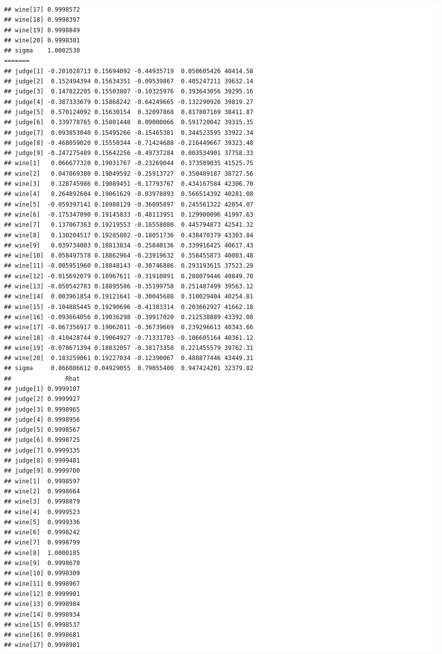 ```
## wine[17] 0.9998572
## wine[18] 0.9998397
## wine[19] 0.9998849
## wine[20] 0.9998381
## sigma    1.0002530
=======
## judge[1] -0.201028713 0.15694092 -0.44935719  0.050605426 40414.58
## judge[2]  0.152494394 0.15634351 -0.09539867  0.405247211 39632.14
## judge[3]  0.147822205 0.15503807 -0.10325976  0.393643056 39295.16
## judge[4] -0.387333679 0.15868242 -0.64249665 -0.132290926 39819.27
## judge[5]  0.570124092 0.15630154  0.32097868  0.817807169 38411.87
## judge[6]  0.339778765 0.15801448  0.09000066  0.591720042 39315.35
## judge[7]  0.093853040 0.15495266 -0.15465381  0.344523595 33922.34
## judge[8] -0.468059020 0.15550344 -0.71424688 -0.216449667 39323.48
## judge[9] -0.247275489 0.15642256 -0.49737284  0.003534901 37758.33
## wine[1]   0.066677320 0.19031767 -0.23269044  0.373589035 41525.75
## wine[2]   0.047069380 0.19049592 -0.25913727  0.350489187 38727.56
## wine[3]   0.128745986 0.19089451 -0.17793767  0.434167584 42306.70
## wine[4]   0.264892604 0.19061629 -0.03978893  0.566514392 40281.08
## wine[5]  -0.059397141 0.18988129 -0.36095897  0.245561322 42054.07
## wine[6]  -0.175347090 0.19145833 -0.48113951  0.129900096 41997.63
## wine[7]   0.137067363 0.19219553 -0.16558080  0.445794873 42541.32
## wine[8]   0.130204517 0.19285802 -0.18051736  0.438470379 43303.84
## wine[9]   0.039734003 0.18813834 -0.25840136  0.339916425 40617.43
## wine[10]  0.058497578 0.18862964 -0.23919632  0.358455873 40003.48
## wine[11] -0.005951960 0.18848143 -0.30746886  0.293193615 37523.29
## wine[12] -0.015692079 0.18967611 -0.31910891  0.288079446 40849.70
## wine[13] -0.050542783 0.18895586 -0.35199758  0.251487499 39563.12
## wine[14]  0.003961854 0.19121641 -0.30045688  0.310029404 40254.81
## wine[15] -0.104885445 0.19290696 -0.41383314  0.203662927 41662.18
## wine[16] -0.093664056 0.19036298 -0.39917020  0.212538889 43392.08
## wine[17] -0.067356917 0.19062011 -0.36739669  0.239296613 40343.66
## wine[18] -0.410428744 0.19064927 -0.71331703 -0.106605164 40361.12
## wine[19] -0.078671394 0.18832057 -0.38173358  0.221455579 39762.31
## wine[20]  0.183259061 0.19227034 -0.12390067  0.488877446 43449.31
## sigma     0.866086612 0.04929055  0.79055400  0.947424201 32379.82
##               Rhat
## judge[1] 0.9999107
## judge[2] 0.9999927
## judge[3] 0.9998965
## judge[4] 0.9998956
## judge[5] 0.9998567
## judge[6] 0.9998725
## judge[7] 0.9999335
## judge[8] 0.9999481
## judge[9] 0.9999700
## wine[1]  0.9998597
## wine[2]  0.9998664
## wine[3]  0.9998879
## wine[4]  0.9999523
## wine[5]  0.9999336
## wine[6]  0.9998242
## wine[7]  0.9998799
## wine[8]  1.0000185
## wine[9]  0.9998670
## wine[10] 0.9998309
## wine[11] 0.9998967
## wine[12] 0.9999901
## wine[13] 0.9998984
## wine[14] 0.9998934
## wine[15] 0.9998537
## wine[16] 0.9998681
## wine[17] 0.9998981
```